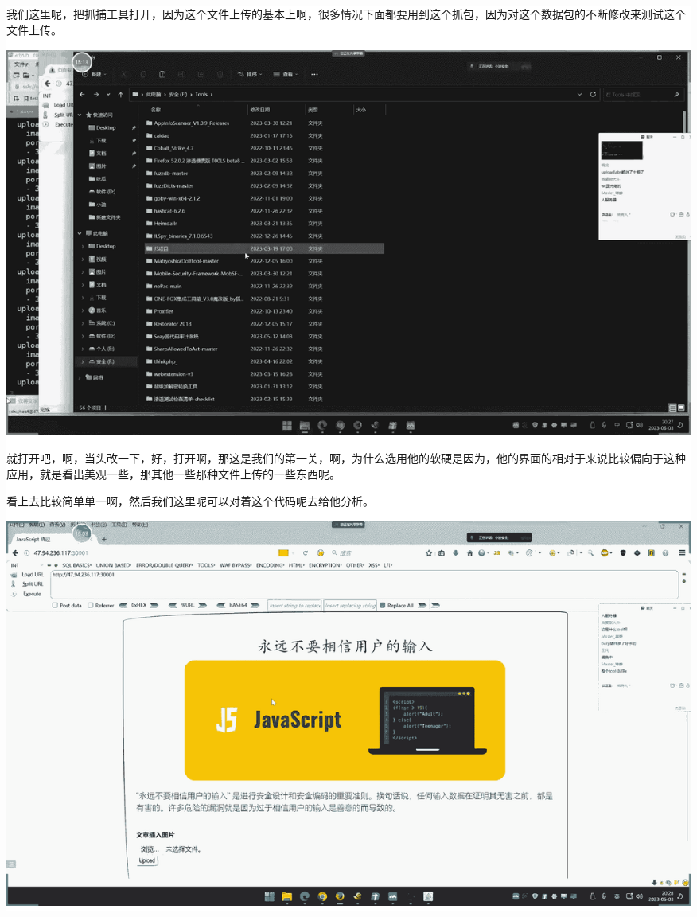 我们这里呢，把抓捕工具打开，因为这个文件上传的基本上啊，很多情况下面都要用到这个抓包，因为对这个数据包的不断修改来测试这个文件上传。



![](img/f56eec4b2eecd255b828fea6faa23268_35.png)

就打开吧，啊，当头改一下，好，打开啊，那这是我们的第一关，啊，为什么选用他的软硬是因为，他的界面的相对于来说比较偏向于这种应用，就是看出美观一些，那其他一些那种文件上传的一些东西呢。

看上去比较简单单一啊，然后我们这里呢可以对着这个代码呢去给他分析。

![](img/f56eec4b2eecd255b828fea6faa23268_37.png)

